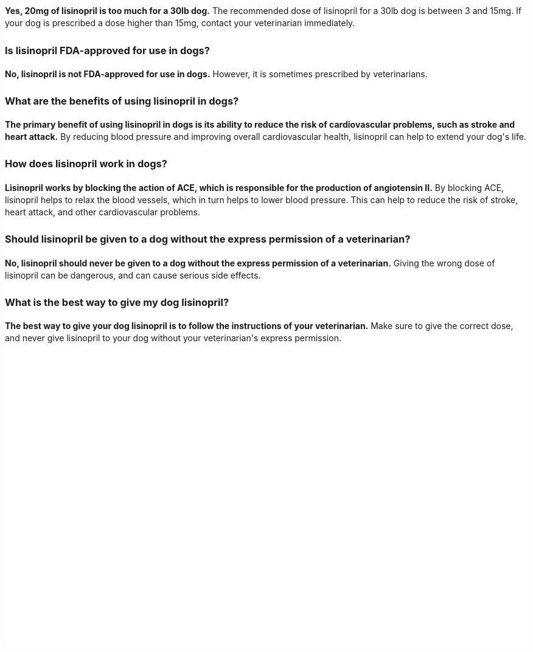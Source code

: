<p><b>Yes, 20mg of lisinopril is too much for a 30lb dog.</b> The recommended dose of lisinopril for a 30lb dog is between 3 and 15mg. If your dog is prescribed a dose higher than 15mg, contact your veterinarian immediately.</p>

<h3>Is lisinopril FDA-approved for use in dogs?</h3> 

<p><b>No, lisinopril is not FDA-approved for use in dogs.</b> However, it is sometimes prescribed by veterinarians.</p>

<h3>What are the benefits of using lisinopril in dogs?</h3>

<p><b>The primary benefit of using lisinopril in dogs is its ability to reduce the risk of cardiovascular problems, such as stroke and heart attack.</b> By reducing blood pressure and improving overall cardiovascular health, lisinopril can help to extend your dog's life.</p>

<h3>How does lisinopril work in dogs?</h3> 

<p><b>Lisinopril works by blocking the action of ACE, which is responsible for the production of angiotensin II.</b> By blocking ACE, lisinopril helps to relax the blood vessels, which in turn helps to lower blood pressure. This can help to reduce the risk of stroke, heart attack, and other cardiovascular problems.</p>

<h3>Should lisinopril be given to a dog without the express permission of a veterinarian?</h3> 

<p><b>No, lisinopril should never be given to a dog without the express permission of a veterinarian.</b> Giving the wrong dose of lisinopril can be dangerous, and can cause serious side effects.</p>

<h3>What is the best way to give my dog lisinopril?</h3>

<p><b>The best way to give your dog lisinopril is to follow the instructions of your veterinarian.</b> Make sure to give the correct dose, and never give lisinopril to your dog without your veterinarian's express permission.</p>

<div style="position: relative; padding-bottom: 56.25%; overflow: hidden"><iframe src="https://www.youtube.com/embed/ko1WhxSs2XQ" frameborder="0" allow="accelerometer; autoplay; clipboard-write; encrypted-media; gyroscope; picture-in-picture; web-share" allowfullscreen style="position: absolute; top: 0; left: 0; width: 100%; height: 100%;"></iframe>
</div>